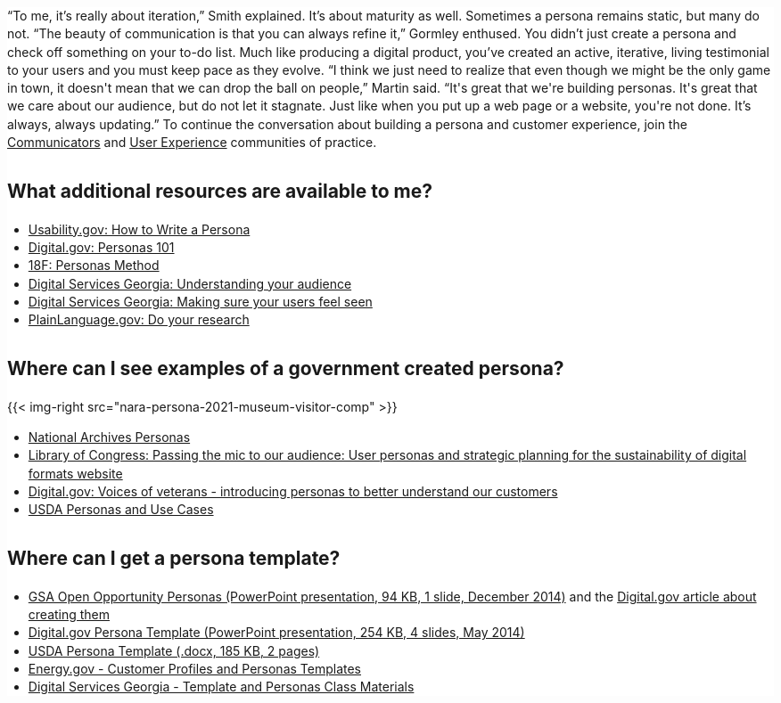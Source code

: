 “To me, it’s really about iteration,” Smith explained. It’s about maturity as well. Sometimes a persona remains static, but many do not. “The beauty of communication is that you can always refine it,” Gormley enthused. You didn’t just create a persona and check off something on your to-do list. Much like producing a digital product, you’ve created an active, iterative, living testimonial to your users and you must keep pace as they evolve. “I think we just need to realize that even though we might be the only game in town, it doesn't mean that we can drop the ball on people,” Martin said. “It's great that we're building personas. It's great that we care about our audience, but do not let it stagnate. Just like when you put up a web page or a website, you're not done. It’s always, always updating.” To continue the conversation about building a persona and customer experience, join the [Communicators](https://digital.gov/communities/communicators/) and [User Experience](https://digital.gov/communities/user-experience/) communities of practice.

## What additional resources are available to me?

* [Usability.gov: How to Write a Persona](https://www.usability.gov/how-to-and-tools/methods/personas.html)
* [Digital.gov: Personas 101](https://digital.gov/2015/01/09/personas-101/)
* [18F: Personas Method](https://methods.18f.gov/decide/personas/)
* [Digital Services Georgia: Understanding your audience](https://digital.georgia.gov/blog-post/2017-06-27/understanding-your-audience)
* [Digital Services Georgia: Making sure your users feel seen](https://digital.georgia.gov/blog-post/2022-11-01/making-sure-your-users-feel-seen)
* [PlainLanguage.gov: Do your research](https://www.plainlanguage.gov/guidelines/audience/do-your-research/)

## Where can I see examples of a government created persona?

{{< img-right src="nara-persona-2021-museum-visitor-comp" >}}

* [National Archives Personas](https://www.archives.gov/digitalstrategy/personas)
* [Library of Congress: Passing the mic to our audience: User personas and strategic planning for the sustainability of digital formats website](https://blogs.loc.gov/thesignal/2021/08/passing-the-mic-to-our-audience-user-personas-and-strategic-planning-for-the-sustainability-of-digital-formats-website/)
* [Digital.gov: Voices of veterans - introducing personas to better understand our customers](https://digital.gov/2016/09/29/voices-of-veterans-introducing-personas-to-better-understand-our-customers/)
* [USDA Personas and Use Cases](https://s3.amazonaws.com/digitalgov/_legacy-img/2014/01/Marsh-Personas.pdf)

## Where can I get a persona template?

* [GSA Open Opportunity Personas (PowerPoint presentation, 94 KB, 1 slide, December 2014)](https://s3.amazonaws.com/digitalgov/_legacy-img/2014/01/OPENOPPS-personas-final.pptx.pptx) and the [Digital.gov article about creating them](https://www.digitalgov.gov/2014/12/08/from-taste-testers-to-explorers-developing-personas-for-open-opportunities)
* [Digital.gov Persona Template (PowerPoint presentation, 254 KB, 4 slides, May 2014)](https://s3.amazonaws.com/digitalgov/_legacy-img/2014/05/Persona-Template.pptx)
* [USDA Persona Template (.docx, 185 KB, 2 pages)](https://www.usda.gov/sites/default/files/documents/persona-template.docx)
* [Energy.gov - Customer Profiles and Personas Templates](https://www.energy.gov/eere/communicationstandards/articles/templates-and-examples-customer-profiles-and-personas)
* [Digital Services Georgia - Template and Personas Class Materials](https://digital.georgia.gov/training/state-certified-content-workshop/personas)
